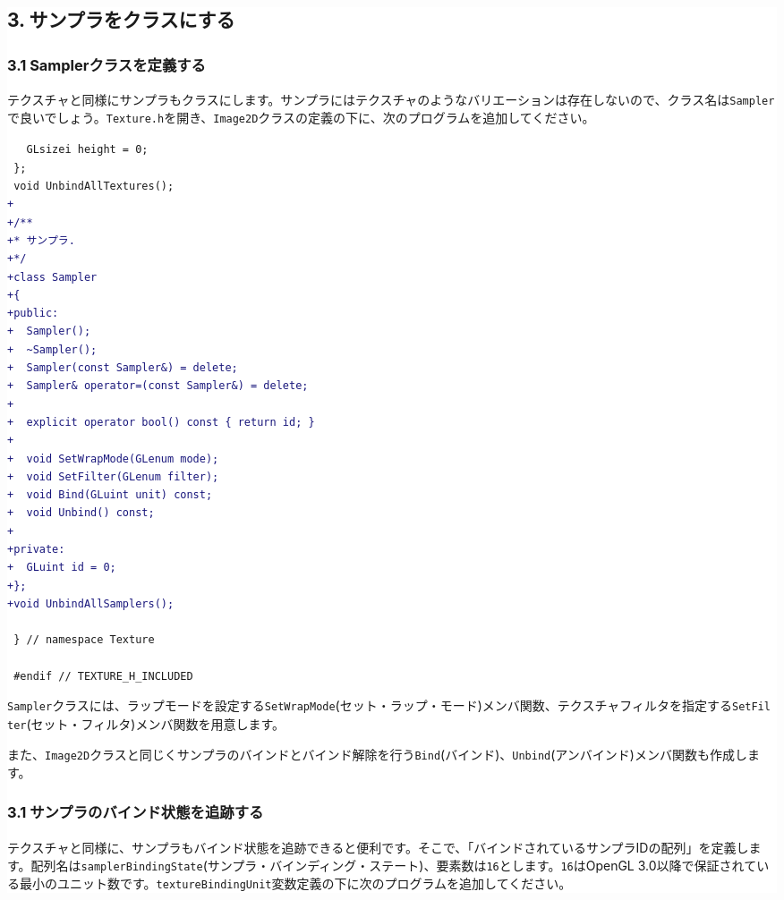 <div style="page-break-after: always"></div>

## 3. サンプラをクラスにする

### 3.1 Samplerクラスを定義する

テクスチャと同様にサンプラもクラスにします。サンプラにはテクスチャのようなバリエーションは存在しないので、クラス名は`Sampler`で良いでしょう。`Texture.h`を開き、`Image2D`クラスの定義の下に、次のプログラムを追加してください。

```diff
   GLsizei height = 0;
 };
 void UnbindAllTextures();
+
+/**
+* サンプラ.
+*/
+class Sampler
+{
+public:
+  Sampler();
+  ~Sampler();
+  Sampler(const Sampler&) = delete;
+  Sampler& operator=(const Sampler&) = delete;
+
+  explicit operator bool() const { return id; }
+
+  void SetWrapMode(GLenum mode);
+  void SetFilter(GLenum filter);
+  void Bind(GLuint unit) const;
+  void Unbind() const;
+
+private:
+  GLuint id = 0;
+};
+void UnbindAllSamplers();

 } // namespace Texture

 #endif // TEXTURE_H_INCLUDED
```

`Sampler`クラスには、ラップモードを設定する`SetWrapMode`(セット・ラップ・モード)メンバ関数、テクスチャフィルタを指定する`SetFilter`(セット・フィルタ)メンバ関数を用意します。

また、`Image2D`クラスと同じくサンプラのバインドとバインド解除を行う`Bind`(バインド)、`Unbind`(アンバインド)メンバ関数も作成します。

### 3.1 サンプラのバインド状態を追跡する

テクスチャと同様に、サンプラもバインド状態を追跡できると便利です。そこで、「バインドされているサンプラIDの配列」を定義します。配列名は`samplerBindingState`(サンプラ・バインディング・ステート)、要素数は`16`とします。`16`はOpenGL 3.0以降で保証されている最小のユニット数です。`textureBindingUnit`変数定義の下に次のプログラムを追加してください。
